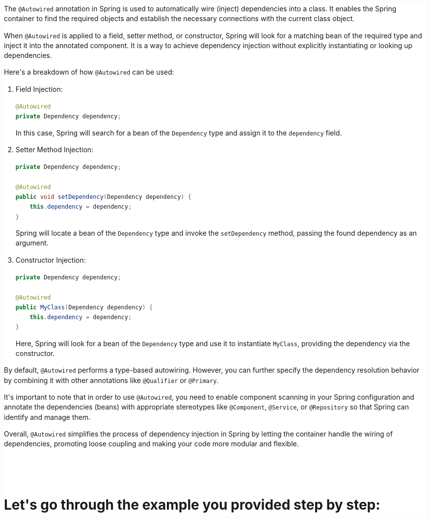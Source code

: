 The `@Autowired` annotation in Spring is used to automatically wire (inject) dependencies into a class. It enables the Spring container to find the required objects and establish the necessary connections with the current class object.

When `@Autowired` is applied to a field, setter method, or constructor, Spring will look for a matching bean of the required type and inject it into the annotated component. It is a way to achieve dependency injection without explicitly instantiating or looking up dependencies.

Here's a breakdown of how `@Autowired` can be used:

1. Field Injection:
   ```java
   @Autowired
   private Dependency dependency;
   ```
   In this case, Spring will search for a bean of the `Dependency` type and assign it to the `dependency` field.

2. Setter Method Injection:
   ```java
   private Dependency dependency;

   @Autowired
   public void setDependency(Dependency dependency) {
       this.dependency = dependency;
   }
   ```
   Spring will locate a bean of the `Dependency` type and invoke the `setDependency` method, passing the found dependency as an argument.

3. Constructor Injection:
   ```java
   private Dependency dependency;

   @Autowired
   public MyClass(Dependency dependency) {
       this.dependency = dependency;
   }
   ```
   Here, Spring will look for a bean of the `Dependency` type and use it to instantiate `MyClass`, providing the dependency via the constructor.

By default, `@Autowired` performs a type-based autowiring. However, you can further specify the dependency resolution behavior by combining it with other annotations like `@Qualifier` or `@Primary`.

It's important to note that in order to use `@Autowired`, you need to enable component scanning in your Spring configuration and annotate the dependencies (beans) with appropriate stereotypes like `@Component`, `@Service`, or `@Repository` so that Spring can identify and manage them.

Overall, `@Autowired` simplifies the process of dependency injection in Spring by letting the container handle the wiring of dependencies, promoting loose coupling and making your code more modular and flexible.

<br/>
<br/>

# Let's go through the example you provided step by step:
